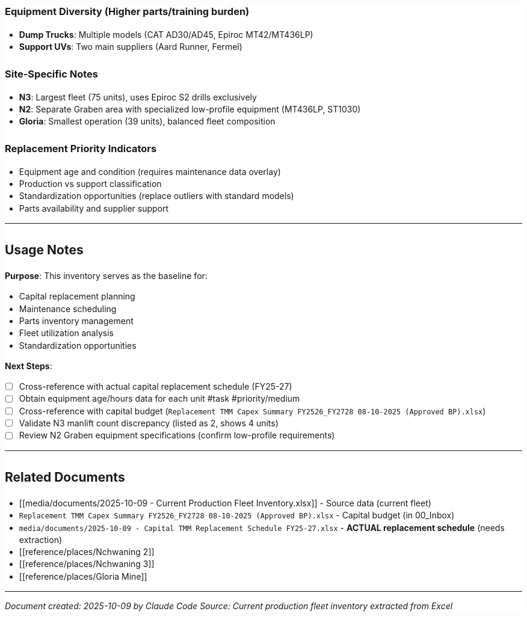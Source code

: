 ### Equipment Diversity (Higher parts/training burden)
- **Dump Trucks**: Multiple models (CAT AD30/AD45, Epiroc MT42/MT436LP)
- **Support UVs**: Two main suppliers (Aard Runner, Fermel)

### Site-Specific Notes
- **N3**: Largest fleet (75 units), uses Epiroc S2 drills exclusively
- **N2**: Separate Graben area with specialized low-profile equipment (MT436LP, ST1030)
- **Gloria**: Smallest operation (39 units), balanced fleet composition

### Replacement Priority Indicators
- Equipment age and condition (requires maintenance data overlay)
- Production vs support classification
- Standardization opportunities (replace outliers with standard models)
- Parts availability and supplier support

---

## Usage Notes

**Purpose**: This inventory serves as the baseline for:
- Capital replacement planning
- Maintenance scheduling
- Parts inventory management
- Fleet utilization analysis
- Standardization opportunities

**Next Steps**:
- [ ] Cross-reference with actual capital replacement schedule (FY25-27)
- [ ] Obtain equipment age/hours data for each unit #task #priority/medium
- [ ] Cross-reference with capital budget (`Replacement TMM Capex Summary FY2526_FY2728 08-10-2025 (Approved BP).xlsx`)
- [ ] Validate N3 manlift count discrepancy (listed as 2, shows 4 units)
- [ ] Review N2 Graben equipment specifications (confirm low-profile requirements)

---

## Related Documents
- [[media/documents/2025-10-09 - Current Production Fleet Inventory.xlsx]] - Source data (current fleet)
- `Replacement TMM Capex Summary FY2526_FY2728 08-10-2025 (Approved BP).xlsx` - Capital budget (in 00_Inbox)
- `media/documents/2025-10-09 - Capital TMM Replacement Schedule FY25-27.xlsx` - **ACTUAL replacement schedule** (needs extraction)
- [[reference/places/Nchwaning 2]]
- [[reference/places/Nchwaning 3]]
- [[reference/places/Gloria Mine]]

---

*Document created: 2025-10-09 by Claude Code*
*Source: Current production fleet inventory extracted from Excel*
